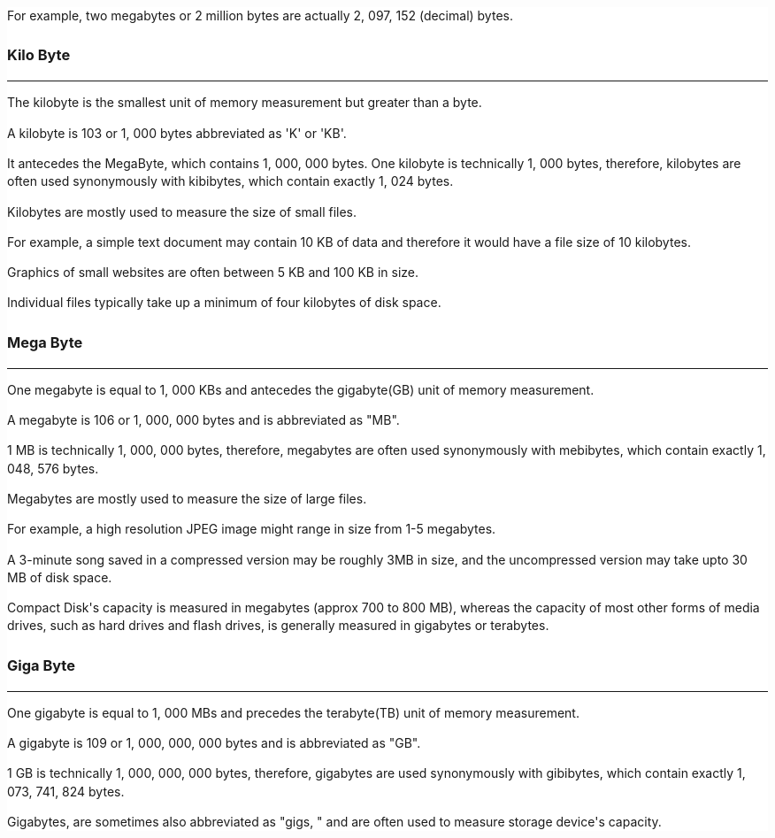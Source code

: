 For example, two megabytes or 2 million bytes are actually 2, 097, 152 (decimal) bytes.

#### 

### Kilo Byte
***

The kilobyte is the smallest unit of memory measurement but greater than a byte.

A kilobyte is 103 or 1, 000 bytes abbreviated as 'K' or 'KB'.

It antecedes the MegaByte, which contains 1, 000, 000 bytes. One kilobyte is technically 1, 000 bytes, therefore, kilobytes are often used synonymously with kibibytes, which contain exactly 1, 024 bytes.

Kilobytes are mostly used to measure the size of small files.

For example, a simple text document may contain 10 KB of data and therefore it would have a file size of 10 kilobytes.

Graphics of small websites are often between 5 KB and 100 KB in size.

Individual files typically take up a minimum of four kilobytes of disk space.

#### 

### Mega Byte
***

One megabyte is equal to 1, 000 KBs and antecedes the gigabyte(GB) unit of memory measurement.

A megabyte is 106 or 1, 000, 000 bytes and is abbreviated as "MB".

1 MB is technically 1, 000, 000 bytes, therefore, megabytes are often used synonymously with mebibytes, which contain exactly 1, 048, 576 bytes.

Megabytes are mostly used to measure the size of large files.

For example, a high resolution JPEG image might range in size from 1-5 megabytes.

A 3-minute song saved in a compressed version may be roughly 3MB in size, and the uncompressed version may take upto 30 MB of disk space.

Compact Disk's capacity is measured in megabytes (approx 700 to 800 MB), whereas the capacity of most other forms of media drives, such as hard drives and flash drives, is generally measured in gigabytes or terabytes.

#### 

### Giga Byte
***
One gigabyte is equal to 1, 000 MBs and precedes the terabyte(TB) unit of memory measurement.

A gigabyte is 109 or 1, 000, 000, 000 bytes and is abbreviated as "GB".

1 GB is technically 1, 000, 000, 000 bytes, therefore, gigabytes are used synonymously with gibibytes, which contain exactly 1, 073, 741, 824 bytes.

Gigabytes, are sometimes also abbreviated as "gigs, " and are often used to measure storage device's capacity.
